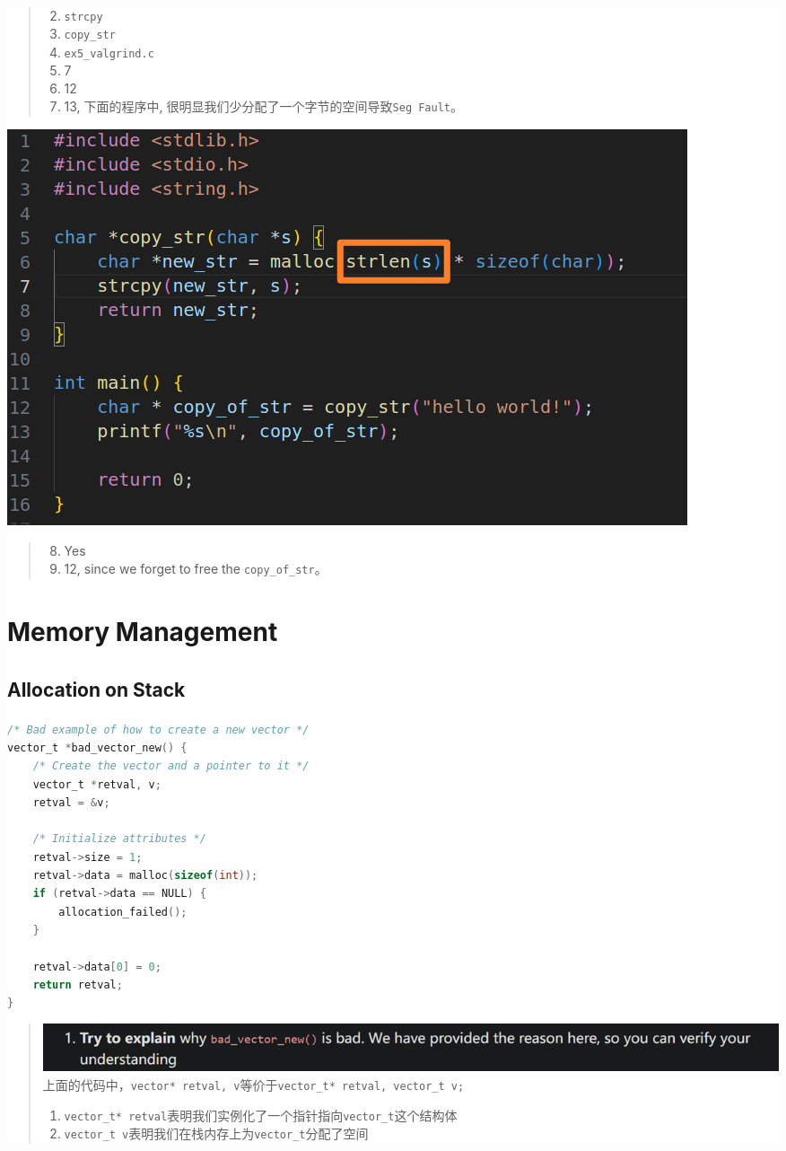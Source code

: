> 2. `strcpy`
> 3. `copy_str`
> 4. `ex5_valgrind.c`
> 5. 7
> 6. 12
> 7. 13, 下面的程序中, 很明显我们少分配了一个字节的空间导致`Seg Fault`。
> 
![image.png](Labs__C_Debugging.assets/20231023_2303573336.png)
> 8. Yes
> 9. 12, since we forget to free the `copy_of_str`。


# Memory Management
## Allocation on Stack
```c
/* Bad example of how to create a new vector */
vector_t *bad_vector_new() {
    /* Create the vector and a pointer to it */
    vector_t *retval, v;
    retval = &v;

    /* Initialize attributes */
    retval->size = 1;
    retval->data = malloc(sizeof(int));
    if (retval->data == NULL) {
        allocation_failed();
    }

    retval->data[0] = 0;
    return retval;
}
```
> ![image.png](Labs__C_Debugging.assets/20231023_2303584730.png)上面的代码中，`vector* retval, v`等价于`vector_t* retval, vector_t v;`
> 1. `vector_t* retval`表明我们实例化了一个指针指向`vector_t`这个结构体
> 2. `vector_t v`表明我们在栈内存上为`vector_t`分配了空间
> 